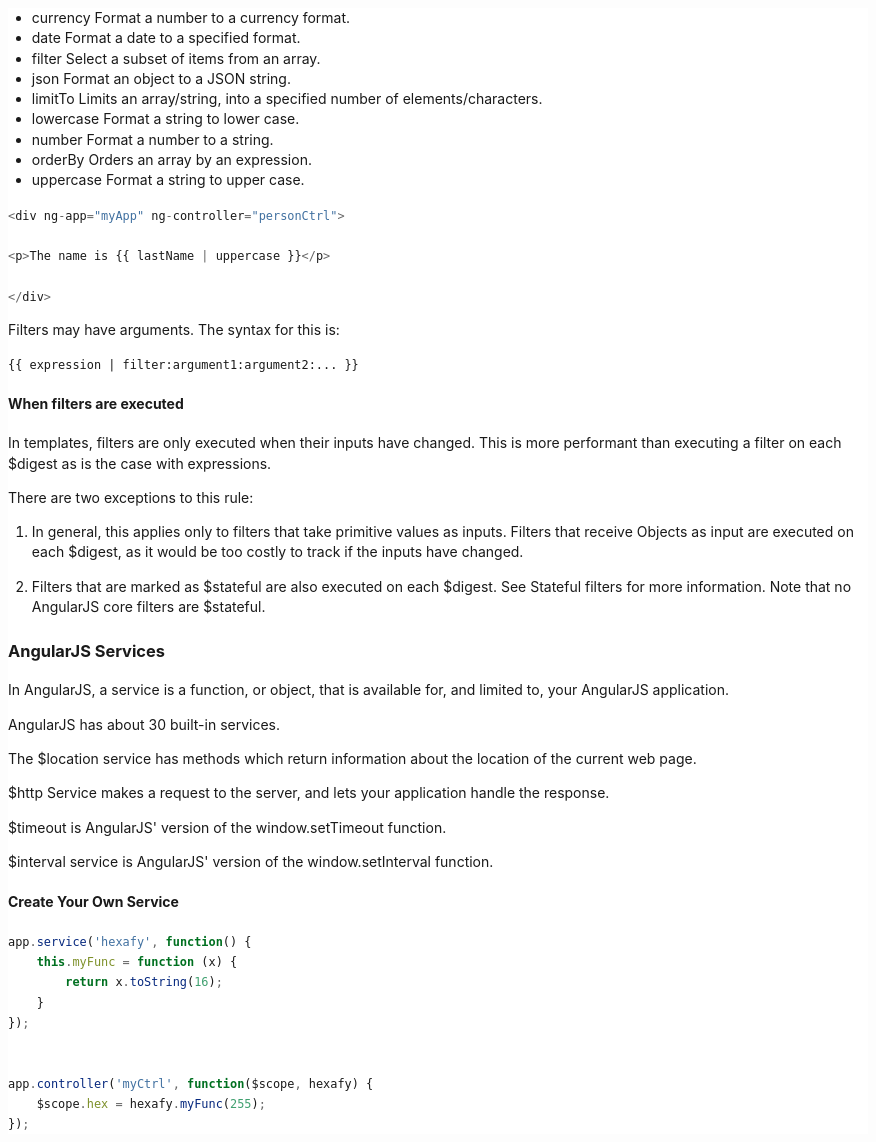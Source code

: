 * currency Format a number to a currency format.
* date Format a date to a specified format.
* filter Select a subset of items from an array.
* json Format an object to a JSON string.
* limitTo Limits an array/string, into a specified number of elements/characters.
* lowercase Format a string to lower case.
* number Format a number to a string.
* orderBy Orders an array by an expression.
* uppercase Format a string to upper case.

```JavaScript
<div ng-app="myApp" ng-controller="personCtrl">

<p>The name is {{ lastName | uppercase }}</p>

</div>
```
Filters may have arguments. The syntax for this is:
```
{{ expression | filter:argument1:argument2:... }}
```
#### When filters are executed
In templates, filters are only executed when their inputs have changed. This is more performant than executing a filter on each $digest as is the case with expressions.

There are two exceptions to this rule:

 1. In general, this applies only to filters that take primitive values as inputs. Filters that receive Objects as input are executed on each $digest, as it would be too costly to track if the inputs have changed.

 2. Filters that are marked as $stateful are also executed on each $digest. See Stateful filters for more information. Note that no AngularJS core filters are $stateful.

### AngularJS Services
In AngularJS, a service is a function, or object, that is available for, and limited to, your AngularJS application.

AngularJS has about 30 built-in services.

The $location service has methods which return information about the location of the current web page.

$http Service makes a request to the server, and lets your application handle the response.

$timeout is AngularJS' version of the window.setTimeout function.

$interval service is AngularJS' version of the window.setInterval function.

#### Create Your Own Service
```JavaScript
app.service('hexafy', function() {
    this.myFunc = function (x) {
        return x.toString(16);
    }
});


app.controller('myCtrl', function($scope, hexafy) {
    $scope.hex = hexafy.myFunc(255);
});

```
